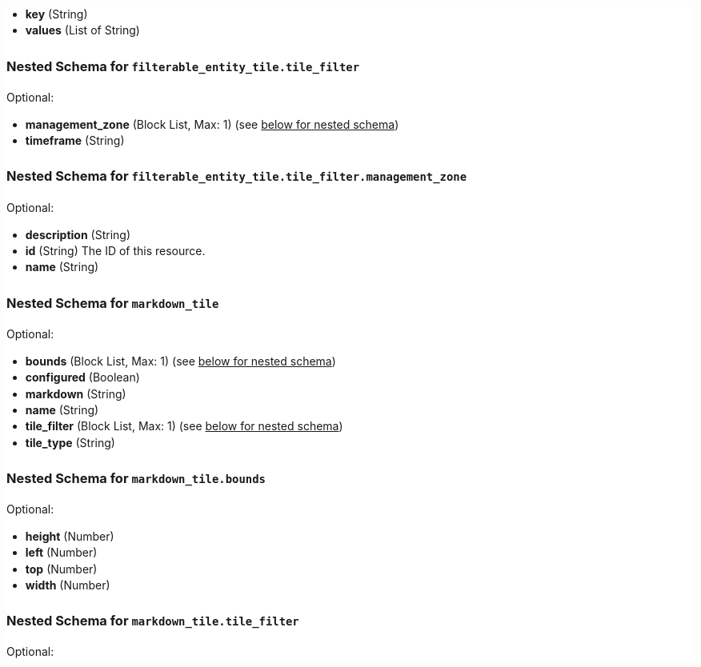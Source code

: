 - **key** (String)
- **values** (List of String)




<a id="nestedblock--filterable_entity_tile--tile_filter"></a>
### Nested Schema for `filterable_entity_tile.tile_filter`

Optional:

- **management_zone** (Block List, Max: 1) (see [below for nested schema](#nestedblock--filterable_entity_tile--tile_filter--management_zone))
- **timeframe** (String)

<a id="nestedblock--filterable_entity_tile--tile_filter--management_zone"></a>
### Nested Schema for `filterable_entity_tile.tile_filter.management_zone`

Optional:

- **description** (String)
- **id** (String) The ID of this resource.
- **name** (String)




<a id="nestedblock--markdown_tile"></a>
### Nested Schema for `markdown_tile`

Optional:

- **bounds** (Block List, Max: 1) (see [below for nested schema](#nestedblock--markdown_tile--bounds))
- **configured** (Boolean)
- **markdown** (String)
- **name** (String)
- **tile_filter** (Block List, Max: 1) (see [below for nested schema](#nestedblock--markdown_tile--tile_filter))
- **tile_type** (String)

<a id="nestedblock--markdown_tile--bounds"></a>
### Nested Schema for `markdown_tile.bounds`

Optional:

- **height** (Number)
- **left** (Number)
- **top** (Number)
- **width** (Number)


<a id="nestedblock--markdown_tile--tile_filter"></a>
### Nested Schema for `markdown_tile.tile_filter`

Optional:
